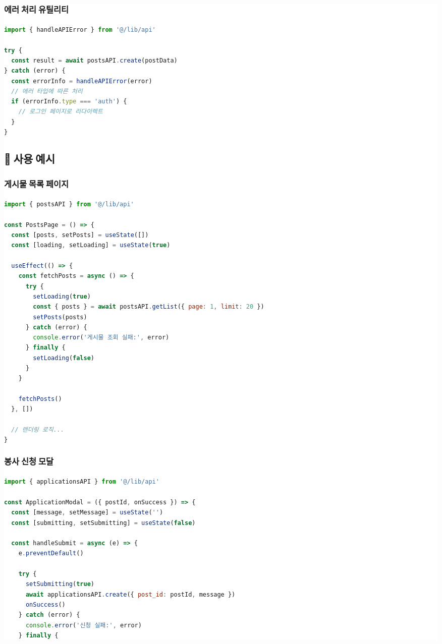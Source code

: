 ### **에러 처리 유틸리티**
```javascript
import { handleAPIError } from '@/lib/api'

try {
  const result = await postsAPI.create(postData)
} catch (error) {
  const errorInfo = handleAPIError(error)
  // 에러 타입에 따른 처리
  if (errorInfo.type === 'auth') {
    // 로그인 페이지로 리다이렉트
  }
}
```

## 🚀 사용 예시

### **게시물 목록 페이지**
```javascript
import { postsAPI } from '@/lib/api'

const PostsPage = () => {
  const [posts, setPosts] = useState([])
  const [loading, setLoading] = useState(true)

  useEffect(() => {
    const fetchPosts = async () => {
      try {
        setLoading(true)
        const { posts } = await postsAPI.getList({ page: 1, limit: 20 })
        setPosts(posts)
      } catch (error) {
        console.error('게시물 조회 실패:', error)
      } finally {
        setLoading(false)
      }
    }

    fetchPosts()
  }, [])

  // 렌더링 로직...
}
```

### **봉사 신청 모달**
```javascript
import { applicationsAPI } from '@/lib/api'

const ApplicationModal = ({ postId, onSuccess }) => {
  const [message, setMessage] = useState('')
  const [submitting, setSubmitting] = useState(false)

  const handleSubmit = async (e) => {
    e.preventDefault()

    try {
      setSubmitting(true)
      await applicationsAPI.create({ post_id: postId, message })
      onSuccess()
    } catch (error) {
      console.error('신청 실패:', error)
    } finally {
```